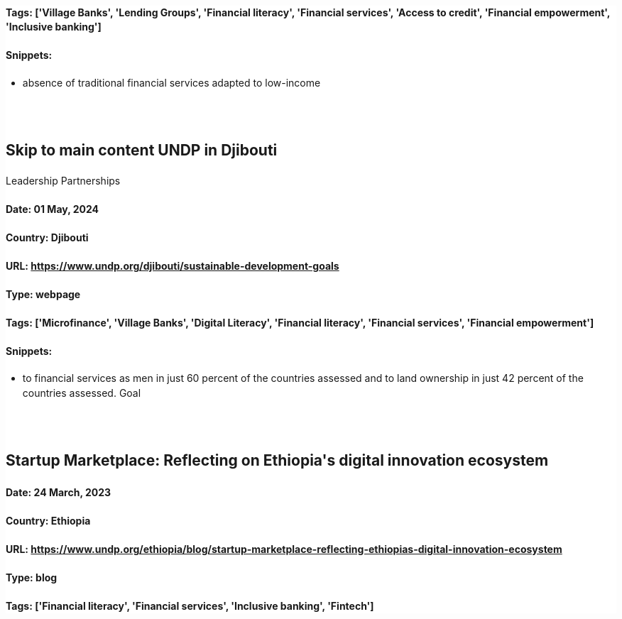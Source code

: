 #### Tags: ['Village Banks', 'Lending Groups', 'Financial literacy', 'Financial services', 'Access to credit', 'Financial empowerment', 'Inclusive banking']

#### Snippets:
- absence of traditional financial services adapted to low-income
<br/><br/><br/>


## Skip to main content UNDP in Djibouti
Leadership
Partnerships

#### Date: 01 May, 2024

#### Country: Djibouti

#### URL: <a href="https://www.undp.org/djibouti/sustainable-development-goals" target="_blank">https://www.undp.org/djibouti/sustainable-development-goals</a>

#### Type: webpage

#### Tags: ['Microfinance', 'Village Banks', 'Digital Literacy', 'Financial literacy', 'Financial services', 'Financial empowerment']

#### Snippets:
- to financial services as men in just 60 percent of the countries assessed and to land ownership in just 42 percent of the countries assessed. Goal
<br/><br/><br/>


## Startup Marketplace: Reflecting on Ethiopia's digital innovation ecosystem

#### Date: 24 March, 2023

#### Country: Ethiopia

#### URL: <a href="https://www.undp.org/ethiopia/blog/startup-marketplace-reflecting-ethiopias-digital-innovation-ecosystem" target="_blank">https://www.undp.org/ethiopia/blog/startup-marketplace-reflecting-ethiopias-digital-innovation-ecosystem</a>

#### Type: blog

#### Tags: ['Financial literacy', 'Financial services', 'Inclusive banking', 'Fintech']
